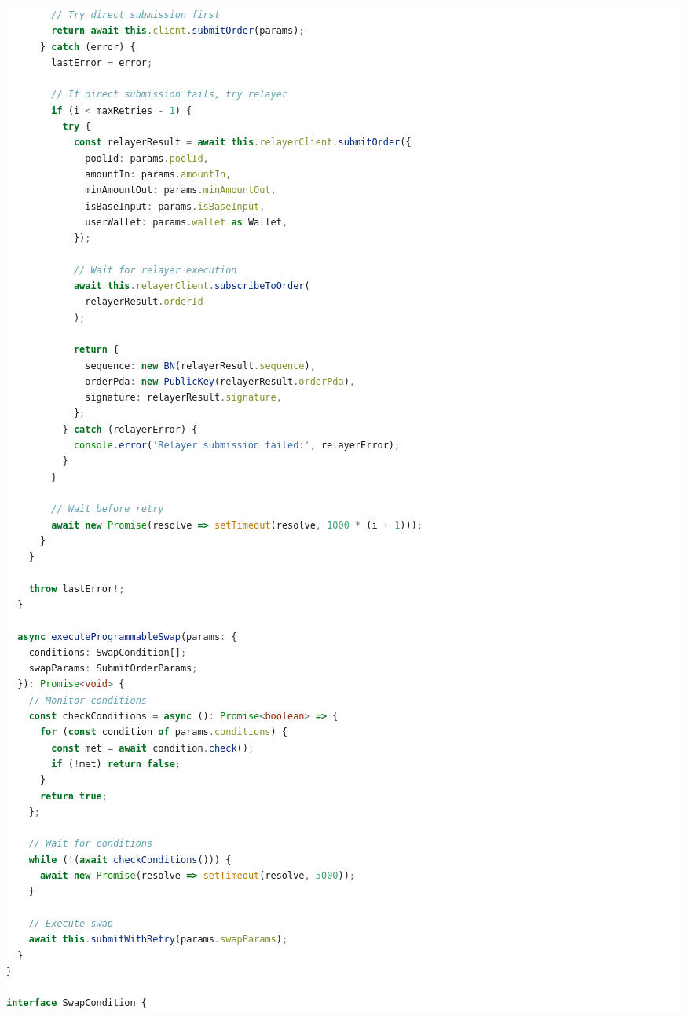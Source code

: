 ```typescript
        // Try direct submission first
        return await this.client.submitOrder(params);
      } catch (error) {
        lastError = error;
        
        // If direct submission fails, try relayer
        if (i < maxRetries - 1) {
          try {
            const relayerResult = await this.relayerClient.submitOrder({
              poolId: params.poolId,
              amountIn: params.amountIn,
              minAmountOut: params.minAmountOut,
              isBaseInput: params.isBaseInput,
              userWallet: params.wallet as Wallet,
            });
            
            // Wait for relayer execution
            await this.relayerClient.subscribeToOrder(
              relayerResult.orderId
            );
            
            return {
              sequence: new BN(relayerResult.sequence),
              orderPda: new PublicKey(relayerResult.orderPda),
              signature: relayerResult.signature,
            };
          } catch (relayerError) {
            console.error('Relayer submission failed:', relayerError);
          }
        }
        
        // Wait before retry
        await new Promise(resolve => setTimeout(resolve, 1000 * (i + 1)));
      }
    }
    
    throw lastError!;
  }

  async executeProgrammableSwap(params: {
    conditions: SwapCondition[];
    swapParams: SubmitOrderParams;
  }): Promise<void> {
    // Monitor conditions
    const checkConditions = async (): Promise<boolean> => {
      for (const condition of params.conditions) {
        const met = await condition.check();
        if (!met) return false;
      }
      return true;
    };
    
    // Wait for conditions
    while (!(await checkConditions())) {
      await new Promise(resolve => setTimeout(resolve, 5000));
    }
    
    // Execute swap
    await this.submitWithRetry(params.swapParams);
  }
}

interface SwapCondition {
```
